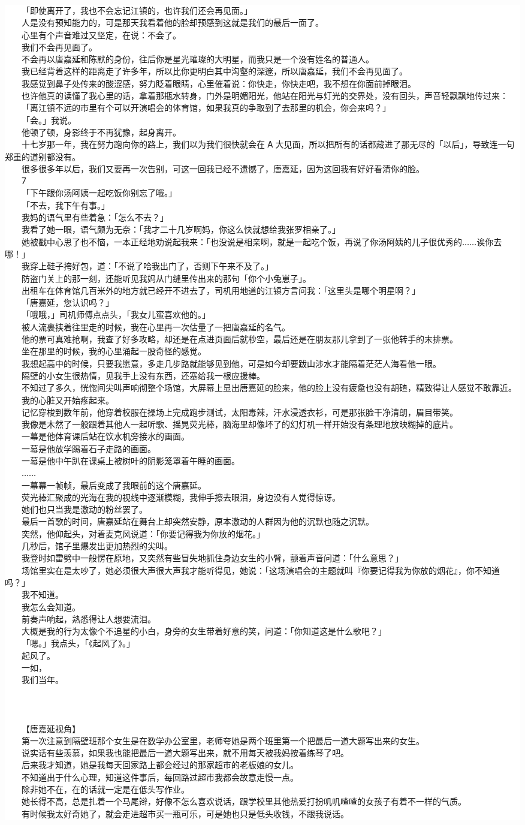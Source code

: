 &emsp;&emsp;「即使离开了，我也不会忘记江镇的，也许我们还会再见面。」  
&emsp;&emsp;人是没有预知能力的，可是那天我看着他的脸却预感到这就是我们的最后一面了。  
&emsp;&emsp;心里有个声音难过又坚定，在说：不会了。  
&emsp;&emsp;我们不会再见面了。  
&emsp;&emsp;不会再以唐嘉延和陈默的身份，往后你是星光璀璨的大明星，而我只是一个没有姓名的普通人。  
&emsp;&emsp;我已经背着这样的距离走了许多年，所以比你更明白其中沟壑的深邃，所以唐嘉延，我们不会再见面了。  
&emsp;&emsp;我感觉到鼻子处传来的酸涩感，努力眨着眼睛，心里催着说：你快走，你快走吧，我不想在你面前掉眼泪。  
&emsp;&emsp;也许他真的读懂了我心里的话，拿着那瓶水转身，门外是明媚阳光，他站在阳光与灯光的交界处，没有回头，声音轻飘飘地传过来：  
&emsp;&emsp;「离江镇不远的市里有个可以开演唱会的体育馆，如果我真的争取到了去那里的机会，你会来吗？」  
&emsp;&emsp;「会。」我说。  
&emsp;&emsp;他顿了顿，身影终于不再犹豫，起身离开。  
&emsp;&emsp;十七岁那一年，我在努力跑向你的路上，我们以为我们很快就会在 A 大见面，所以把所有的话都藏进了那无尽的「以后」，导致连一句郑重的道别都没有。  
&emsp;&emsp;很多很多年以后，我们又要再一次告别，可这一回我已经不遗憾了，唐嘉延，因为这回我有好好看清你的脸。  
&emsp;&emsp;7  
&emsp;&emsp;「下午跟你汤阿姨一起吃饭你别忘了哦。」  
&emsp;&emsp;「不去，我下午有事。」  
&emsp;&emsp;我妈的语气里有些着急：「怎么不去？」  
&emsp;&emsp;我看了她一眼，语气颇为无奈：「我才二十几岁啊妈，你这么快就想给我张罗相亲了。」  
&emsp;&emsp;她被戳中心思了也不恼，一本正经地劝说起我来：「也没说是相亲啊，就是一起吃个饭，再说了你汤阿姨的儿子很优秀的……诶你去哪！」  
&emsp;&emsp;我穿上鞋子挎好包，道：「不说了哈我出门了，否则下午来不及了。」  
&emsp;&emsp;防盗门关上的那一刻，还能听见我妈从门缝里传出来的那句「你个小兔崽子」。  
&emsp;&emsp;出租车在体育馆几百米外的地方就已经开不进去了，司机用地道的江镇方言问我：「这里头是哪个明星啊？」  
&emsp;&emsp;「唐嘉延，您认识吗？」  
&emsp;&emsp;「哦哦，」司机师傅点点头，「我女儿蛮喜欢他的。」  
&emsp;&emsp;被人流裹挟着往里走的时候，我在心里再一次估量了一把唐嘉延的名气。  
&emsp;&emsp;他的票可真难抢啊，我查了好多攻略，却还是在点进页面后就秒空，最后还是在朋友那儿拿到了一张他转手的末排票。  
&emsp;&emsp;坐在那里的时候，我的心里涌起一股奇怪的感觉。  
&emsp;&emsp;我想起高中的时候，只要我愿意，多走几步路就能够见到他，可是如今却要跋山涉水才能隔着茫茫人海看他一眼。  
&emsp;&emsp;隔壁的小女生很热情，见我手上没有东西，还塞给我一根应援棒。  
&emsp;&emsp;不知过了多久，恍惚间尖叫声响彻整个场馆，大屏幕上显出唐嘉延的脸来，他的脸上没有疲惫也没有胡碴，精致得让人感觉不敢靠近。  
&emsp;&emsp;我的心脏又开始疼起来。  
&emsp;&emsp;记忆穿梭到数年前，他穿着校服在操场上完成跑步测试，太阳毒辣，汗水浸透衣衫，可是那张脸干净清朗，眉目带笑。  
&emsp;&emsp;我像是木然了一般跟着其他人一起听歌、摇晃荧光棒，脑海里却像坏了的幻灯机一样开始没有条理地放映糊掉的底片。  
&emsp;&emsp;一幕是他体育课后站在饮水机旁接水的画面。  
&emsp;&emsp;一幕是他放学踢着石子走路的画面。  
&emsp;&emsp;一幕是他中午趴在课桌上被树叶的阴影笼罩着午睡的画面。  
&emsp;&emsp;……  
&emsp;&emsp;一幕幕一帧帧，最后变成了我眼前的这个唐嘉延。  
&emsp;&emsp;荧光棒汇聚成的光海在我的视线中逐渐模糊，我伸手擦去眼泪，身边没有人觉得惊讶。  
&emsp;&emsp;她们也只当我是激动的粉丝罢了。  
&emsp;&emsp;最后一首歌的时间，唐嘉延站在舞台上却突然安静，原本激动的人群因为他的沉默也随之沉默。  
&emsp;&emsp;突然，他仰起头，对着麦克风说道：「你要记得我为你放的烟花。」  
&emsp;&emsp;几秒后，馆子里爆发出更加热烈的尖叫。  
&emsp;&emsp;我登时如雷劈中一般愣在原地，又突然有些冒失地抓住身边女生的小臂，颤着声音问道：「什么意思？」  
&emsp;&emsp;场馆里实在是太吵了，她必须很大声很大声我才能听得见，她说：「这场演唱会的主题就叫『你要记得我为你放的烟花』，你不知道吗？」  
&emsp;&emsp;我不知道。  
&emsp;&emsp;我怎么会知道。  
&emsp;&emsp;前奏声响起，熟悉得让人想要流泪。  
&emsp;&emsp;大概是我的行为太像个不追星的小白，身旁的女生带着好意的笑，问道：「你知道这是什么歌吧？」  
&emsp;&emsp;「嗯。」我点头，「《起风了》。」  
&emsp;&emsp;起风了。  
&emsp;&emsp;一如，  
&emsp;&emsp;我们当年。  
&emsp;&emsp;   
&emsp;&emsp;   
&emsp;&emsp;   
&emsp;&emsp;【唐嘉延视角】  
&emsp;&emsp;第一次注意到隔壁班那个女生是在数学办公室里，老师夸她是两个班里第一个把最后一道大题写出来的女生。  
&emsp;&emsp;说实话有些羡慕，如果我也能把最后一道大题写出来，就不用每天被我妈按着练琴了吧。  
&emsp;&emsp;后来我才知道，她是我每天回家路上都会经过的那家超市的老板娘的女儿。  
&emsp;&emsp;不知道出于什么心理，知道这件事后，每回路过超市我都会故意走慢一点。  
&emsp;&emsp;除非她不在，在的话就一定是在低头写作业。  
&emsp;&emsp;她长得不高，总是扎着一个马尾辫，好像不怎么喜欢说话，跟学校里其他热爱打扮叽叽喳喳的女孩子有着不一样的气质。  
&emsp;&emsp;有时候我太好奇她了，就会走进超市买一瓶可乐，可是她也只是低头收钱，不跟我说话。  
